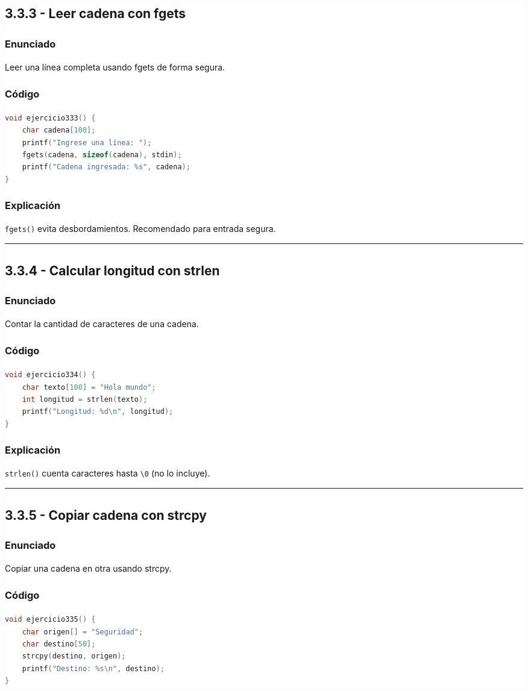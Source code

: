 ## 3.3.3 - Leer cadena con fgets

### Enunciado
Leer una línea completa usando fgets de forma segura.

### Código
```c
void ejercicio333() {
    char cadena[100];
    printf("Ingrese una línea: ");
    fgets(cadena, sizeof(cadena), stdin);
    printf("Cadena ingresada: %s", cadena);
}
```

### Explicación
`fgets()` evita desbordamientos. Recomendado para entrada segura.

---

## 3.3.4 - Calcular longitud con strlen

### Enunciado
Contar la cantidad de caracteres de una cadena.

### Código
```c
void ejercicio334() {
    char texto[100] = "Hola mundo";
    int longitud = strlen(texto);
    printf("Longitud: %d\n", longitud);
}
```

### Explicación
`strlen()` cuenta caracteres hasta `\0` (no lo incluye).

---

## 3.3.5 - Copiar cadena con strcpy

### Enunciado
Copiar una cadena en otra usando strcpy.

### Código
```c
void ejercicio335() {
    char origen[] = "Seguridad";
    char destino[50];
    strcpy(destino, origen);
    printf("Destino: %s\n", destino);
}
```
